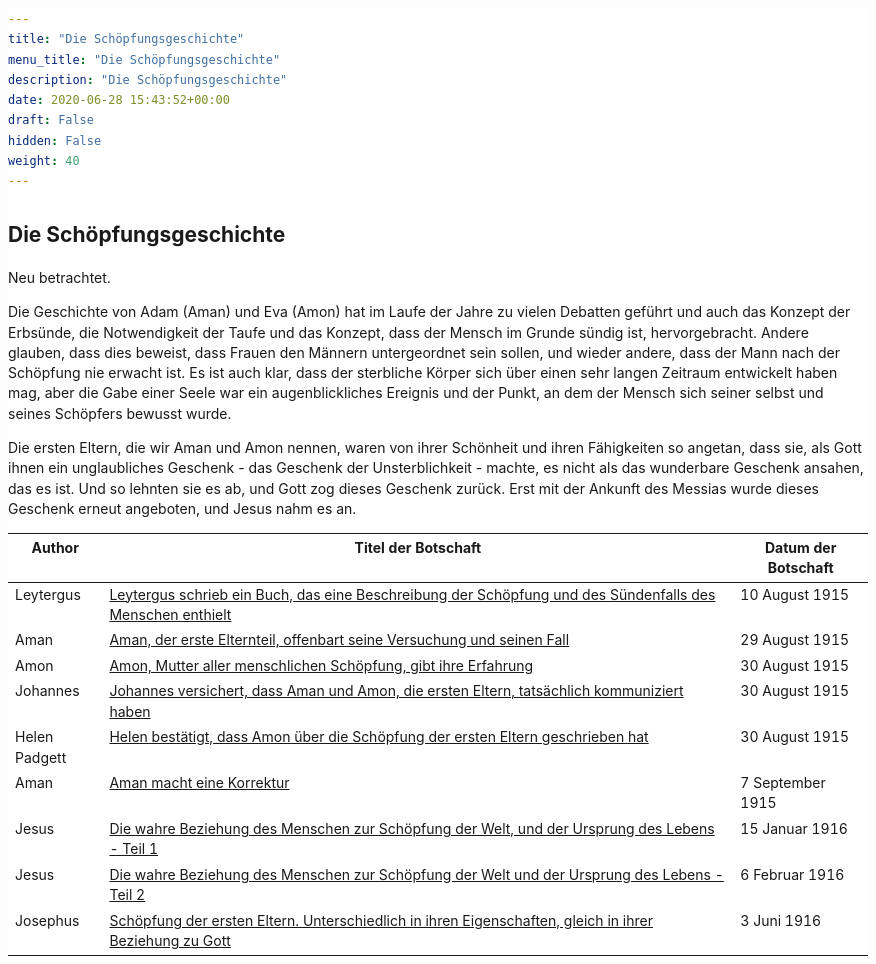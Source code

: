 ```yaml
---
title: "Die Schöpfungsgeschichte"
menu_title: "Die Schöpfungsgeschichte"
description: "Die Schöpfungsgeschichte"
date: 2020-06-28 15:43:52+00:00
draft: False
hidden: False
weight: 40
---
```

## Die Schöpfungsgeschichte

Neu betrachtet.

Die Geschichte von Adam (Aman) und Eva (Amon) hat im Laufe der Jahre zu vielen Debatten geführt und auch das Konzept der Erbsünde, die Notwendigkeit der Taufe und das Konzept, dass der Mensch im Grunde sündig ist, hervorgebracht. Andere glauben, dass dies beweist, dass Frauen den Männern untergeordnet sein sollen, und wieder andere, dass der Mann nach der Schöpfung nie erwacht ist. Es ist auch klar, dass der sterbliche Körper sich über einen sehr langen Zeitraum entwickelt haben mag, aber die Gabe einer Seele war ein augenblickliches Ereignis und der Punkt, an dem der Mensch sich seiner selbst und seines Schöpfers bewusst wurde.

Die ersten Eltern, die wir Aman und Amon nennen, waren von ihrer Schönheit und ihren Fähigkeiten so angetan, dass sie, als Gott ihnen ein unglaubliches Geschenk - das Geschenk der Unsterblichkeit - machte, es nicht als das wunderbare Geschenk ansahen, das es ist. Und so lehnten sie es ab, und Gott zog dieses Geschenk zurück. Erst mit der Ankunft des Messias wurde dieses Geschenk erneut angeboten, und Jesus nahm es an.

**Author** | **Titel der Botschaft** | **Datum der Botschaft**
---|---|---
Leytergus | [Leytergus schrieb ein Buch, das eine Beschreibung der Schöpfung und des Sündenfalls des Menschen enthielt](/padgett-botschaften/padgett-botschaften-in-reihenfolge-des-datums/padgett-botschaften-1915-januar-august/leytergus-schrieb-ein-buch-das-eine-beschreibung-der-schoepfung-und-des-suendenfalls-des-menschen-enthielt-jep-leytergus-10-august-1915/) | 10 August 1915
Aman | [Aman, der erste Elternteil, offenbart seine Versuchung und seinen Fall](/padgett-botschaften/padgett-botschaften-in-reihenfolge-des-datums/padgett-botschaften-1915-januar-august/aman-der-erste-elternteil-offenbart-seine-versuchung-und-seinen-fall-jep-aman-29-august-1915/) | 29 August 1915
Amon | [Amon, Mutter aller menschlichen Schöpfung, gibt ihre Erfahrung](/padgett-botschaften/padgett-botschaften-in-reihenfolge-des-datums/padgett-botschaften-1915-januar-august/amon-mutter-aller-menschlichen-schoepfung-gibt-ihre-erfahrung-jep-amon-30-august-1915/) | 30 August 1915
Johannes | [Johannes versichert, dass Aman und Amon, die ersten Eltern, tatsächlich kommuniziert haben](/padgett-botschaften/padgett-botschaften-in-reihenfolge-des-datums/padgett-botschaften-1915-januar-august/johannes-versichert-dass-aman-und-amon-die-ersten-eltern-tatsaechlich-kommuniziert-haben-jep-johannes-30-august-1915/) | 30 August 1915
Helen Padgett | [Helen bestätigt, dass Amon über die Schöpfung der ersten Eltern geschrieben hat](/padgett-botschaften/padgett-botschaften-in-reihenfolge-des-datums/padgett-botschaften-1915-januar-august/helen-bestaetigt-dass-amon-ueber-die-schoepfung-der-ersten-eltern-geschrieben-hat-jep-helen-padgett-30-august-1915/) | 30 August 1915
Aman | [Aman macht eine Korrektur](/padgett-botschaften/padgett-botschaften-in-reihenfolge-des-datums/padgett-botschaften-1915-september-dezember/aman-macht-eine-korrektur-jep-aman-7-september-1915/) | 7 September 1915
Jesus | [Die wahre Beziehung des Menschen zur Schöpfung der Welt, und der Ursprung des Lebens - Teil 1](/padgett-botschaften/padgett-botschaften-in-reihenfolge-des-datums/padgett-botschaften-1916/die-wahre-beziehung-des-menschen-zur-schoepfung-der-welt-und-der-ursprung-des-lebens-teil-1-jep-jesus-15-januar-1916/) | 15 Januar 1916
Jesus | [Die wahre Beziehung des Menschen zur Schöpfung der Welt und der Ursprung des Lebens - Teil 2](/padgett-botschaften/padgett-botschaften-in-reihenfolge-des-datums/padgett-botschaften-1916/die-wahre-beziehung-des-menschen-zur-schoepfung-der-welt-und-der-ursprung-des-lebens-teil-2-jep-jesus-6-februar-1916/) | 6 Februar 1916
Josephus | [Schöpfung der ersten Eltern. Unterschiedlich in ihren Eigenschaften, gleich in ihrer Beziehung zu Gott](/padgett-botschaften/padgett-botschaften-in-reihenfolge-des-datums/padgett-botschaften-1916/schoepfung-der-ersten-eltern-unterschiedlich-in-ihren-eigenschaften-gleich-in-ihrer-beziehung-zu-gott-jep-josephus-3-juni-1916/) | 3 Juni 1916
